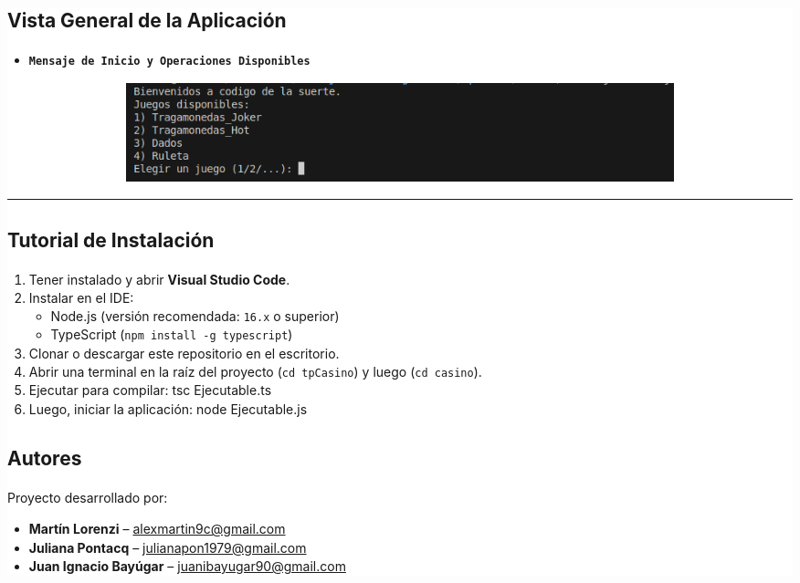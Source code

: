 ## Vista General de la Aplicación

- **`Mensaje de Inicio y Operaciones Disponibles`**

<p align="center">
  <img src = "tpCasino/img/inicio.png" alt = "Pantalla de inicio del casino y opciones disponibles" width="600"/>
</p>

---

## Tutorial de Instalación

<div align="justify">

1. Tener instalado y abrir **Visual Studio Code**.  
2. Instalar en el IDE:  
   - Node.js (versión recomendada: `16.x` o superior)  
   - TypeScript (`npm install -g typescript`)  
3. Clonar o descargar este repositorio en el escritorio.  
4. Abrir una terminal en la raíz del proyecto (`cd tpCasino`) y luego (`cd casino`).  
5. Ejecutar para compilar:
       tsc Ejecutable.ts
7. Luego, iniciar la aplicación:
       node Ejecutable.js
</div>

## Autores
Proyecto desarrollado por:
- **Martín Lorenzi** – [alexmartin9c@gmail.com](mailto:alexmartin9c@gmail.com) 
- **Juliana Pontacq** – [julianapon1979@gmail.com](mailto:julianapon1979@gmail.com) 
- **Juan Ignacio Bayúgar** – [juanibayugar90@gmail.com](mailto:juanibayugar90@gmail.com)
